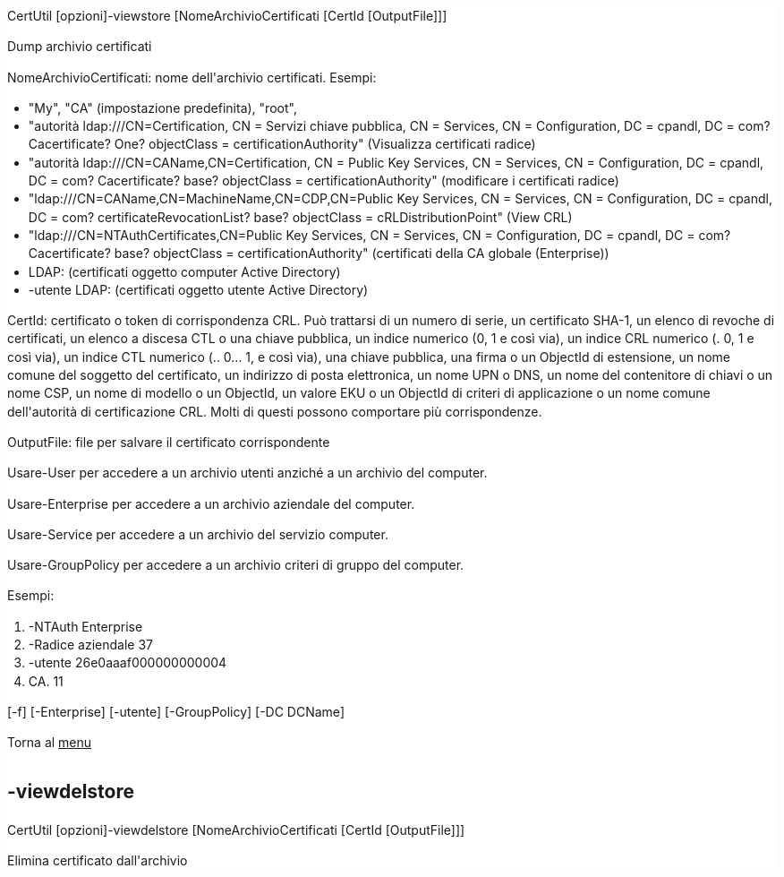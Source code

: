 CertUtil [opzioni]-viewstore [NomeArchivioCertificati [CertId [OutputFile]]]

Dump archivio certificati

NomeArchivioCertificati: nome dell'archivio certificati. Esempi:

- "My", "CA" (impostazione predefinita), "root",
- "autorità ldap:///CN=Certification, CN = Servizi chiave pubblica, CN = Services, CN = Configuration, DC = cpandl, DC = com? Cacertificate? One? objectClass = certificationAuthority" (Visualizza certificati radice)
- "autorità ldap:///CN=CAName,CN=Certification, CN = Public Key Services, CN = Services, CN = Configuration, DC = cpandl, DC = com? Cacertificate? base? objectClass = certificationAuthority" (modificare i certificati radice)
- "ldap:///CN=CAName,CN=MachineName,CN=CDP,CN=Public Key Services, CN = Services, CN = Configuration, DC = cpandl, DC = com? certificateRevocationList? base? objectClass = cRLDistributionPoint" (View CRL)
- "ldap:///CN=NTAuthCertificates,CN=Public Key Services, CN = Services, CN = Configuration, DC = cpandl, DC = com? Cacertificate? base? objectClass = certificationAuthority" (certificati della CA globale (Enterprise))
- LDAP: (certificati oggetto computer Active Directory)
- -utente LDAP: (certificati oggetto utente Active Directory)

CertId: certificato o token di corrispondenza CRL. Può trattarsi di un numero di serie, un certificato SHA-1, un elenco di revoche di certificati, un elenco a discesa CTL o una chiave pubblica, un indice numerico (0, 1 e così via), un indice CRL numerico (. 0, 1 e così via), un indice CTL numerico (.. 0... 1, e così via), una chiave pubblica, una firma o un ObjectId di estensione, un nome comune del soggetto del certificato, un indirizzo di posta elettronica, un nome UPN o DNS, un nome del contenitore di chiavi o un nome CSP, un nome di modello o un ObjectId, un valore EKU o un ObjectId di criteri di applicazione o un nome comune dell'autorità di certificazione CRL. Molti di questi possono comportare più corrispondenze.

OutputFile: file per salvare il certificato corrispondente

Usare-User per accedere a un archivio utenti anziché a un archivio del computer.

Usare-Enterprise per accedere a un archivio aziendale del computer.

Usare-Service per accedere a un archivio del servizio computer.

Usare-GroupPolicy per accedere a un archivio criteri di gruppo del computer.

Esempi:

1. -NTAuth Enterprise
2. -Radice aziendale 37
3. -utente 26e0aaaf000000000004
4. CA. 11

[-f] [-Enterprise] [-utente] [-GroupPolicy] [-DC DCName]

Torna al [menu](#menu)

## <a name="-viewdelstore"></a>-viewdelstore

CertUtil [opzioni]-viewdelstore [NomeArchivioCertificati [CertId [OutputFile]]]

Elimina certificato dall'archivio
